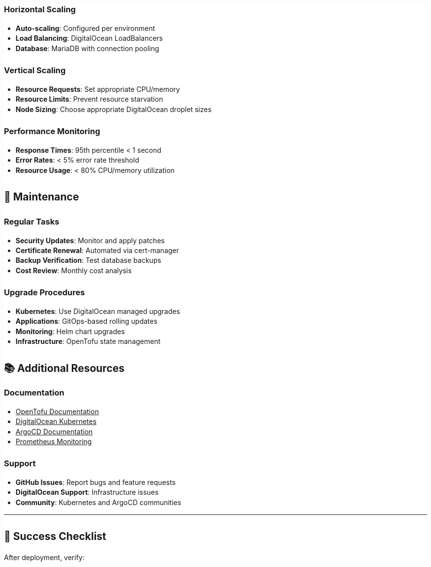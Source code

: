 ### Horizontal Scaling
- **Auto-scaling**: Configured per environment
- **Load Balancing**: DigitalOcean LoadBalancers
- **Database**: MariaDB with connection pooling

### Vertical Scaling
- **Resource Requests**: Set appropriate CPU/memory
- **Resource Limits**: Prevent resource starvation
- **Node Sizing**: Choose appropriate DigitalOcean droplet sizes

### Performance Monitoring
- **Response Times**: 95th percentile < 1 second
- **Error Rates**: < 5% error rate threshold
- **Resource Usage**: < 80% CPU/memory utilization

## 🔧 Maintenance

### Regular Tasks
- **Security Updates**: Monitor and apply patches
- **Certificate Renewal**: Automated via cert-manager
- **Backup Verification**: Test database backups
- **Cost Review**: Monthly cost analysis

### Upgrade Procedures
- **Kubernetes**: Use DigitalOcean managed upgrades
- **Applications**: GitOps-based rolling updates
- **Monitoring**: Helm chart upgrades
- **Infrastructure**: OpenTofu state management

## 📚 Additional Resources

### Documentation
- [OpenTofu Documentation](https://opentofu.org/docs/)
- [DigitalOcean Kubernetes](https://docs.digitalocean.com/products/kubernetes/)
- [ArgoCD Documentation](https://argo-cd.readthedocs.io/)
- [Prometheus Monitoring](https://prometheus.io/docs/)

### Support
- **GitHub Issues**: Report bugs and feature requests
- **DigitalOcean Support**: Infrastructure issues
- **Community**: Kubernetes and ArgoCD communities

---

## 🎉 Success Checklist

After deployment, verify:
